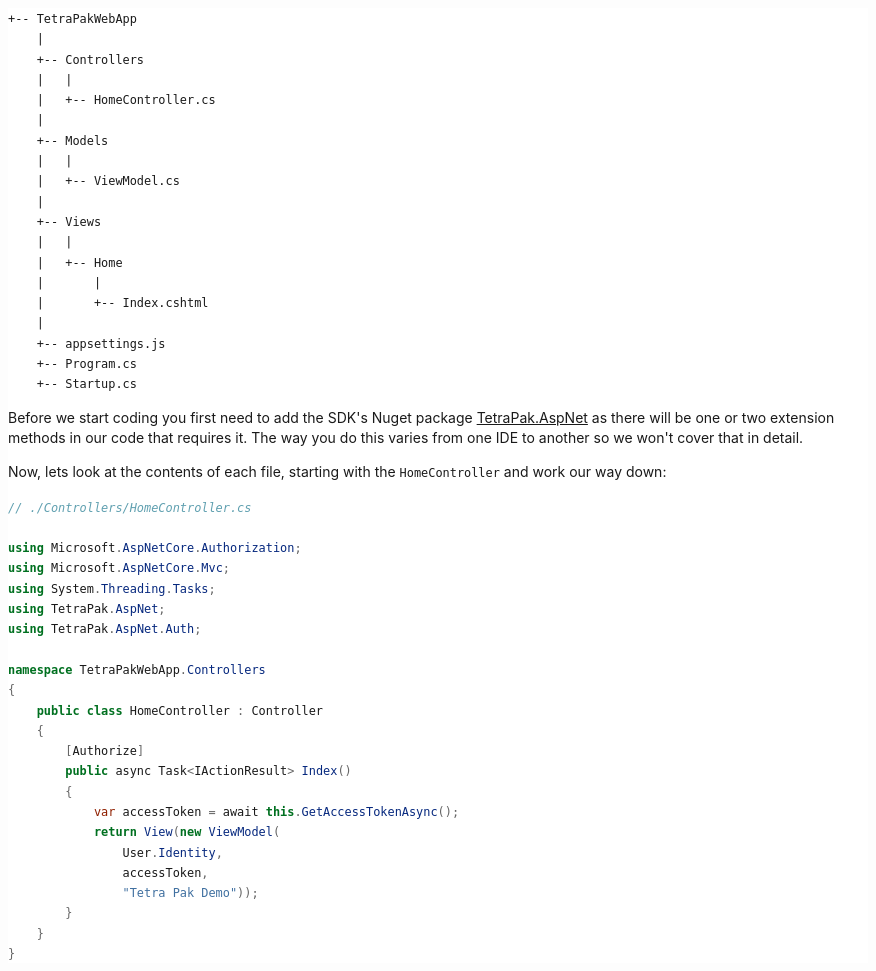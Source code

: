```
+-- TetraPakWebApp
    |
    +-- Controllers
    |   |
    |   +-- HomeController.cs
    |
    +-- Models
    |   |
    |   +-- ViewModel.cs
    |
    +-- Views
    |   |
    |   +-- Home
    |       |
    |       +-- Index.cshtml
    |
    +-- appsettings.js
    +-- Program.cs
    +-- Startup.cs
```

Before we start coding you first need to add the SDK's Nuget package [TetraPak.AspNet][nuget-tetrapak-app] as there will be one or two extension methods in our code that requires it. The way you do this varies from one IDE to another so we won't cover that in detail.

Now, lets look at the contents of each file, starting with the `HomeController` and work our way down:

```c#
// ./Controllers/HomeController.cs

using Microsoft.AspNetCore.Authorization;
using Microsoft.AspNetCore.Mvc;
using System.Threading.Tasks;
using TetraPak.AspNet;
using TetraPak.AspNet.Auth;

namespace TetraPakWebApp.Controllers
{
    public class HomeController : Controller
    {
        [Authorize]
        public async Task<IActionResult> Index()
        {
            var accessToken = await this.GetAccessTokenAsync();
            return View(new ViewModel(
                User.Identity, 
                accessToken, 
                "Tetra Pak Demo"));
        }
    }
}
```


[tetra-pak-aspnet-readme]: ./README.md
[tetra-pak-aspnet-cheat-sheet]: ./cheatsheet-webapp.md
[tetra-pak-aspnet-issues]: ./troubleshooting.md
[tetra-pak-aspnet-issues-no-browser]: ./troubleshooting.md#no-browser
[tetra-pak-aspnet-issues-invalid-redirect-uri]: ./troubleshooting.md#invalid-redirect-uri
[github-tetrapak-app]: https://github.com/Tetra-Pak-APIs/TetraPak.AspNet/tree/master/TetraPak.AspNet
[nuget-tetrapak-app]: https://www.nuget.org/packages/TetraPak.AspNet
[github-tetrapak-api]: https://github.com/Tetra-Pak-APIs/TetraPak.AspNet/tree/master/TetraPak.AspNet.Api
[nuget-tetrapak-api]: https://www.nuget.org/packages/TetraPak.AspNet.Api
[github-tetrapak-common]: https://github.com/Tetra-Pak-APIs/TetraPak.Common
[nuget-tetrapak-common]: https://www.nuget.org/packages/TetraPak.Common
[demo.web-app]: https://github.com/Tetra-Pak-APIs/TetraPak.AspNet/tree/master/demo.WebApp
[di-intro-1]: https://medium.com/flawless-app-stories/dependency-injection-for-dummies-168dad181a3d
[di-intro-2]: https://www.freecodecamp.org/news/a-quick-intro-to-dependency-injection-what-it-is-and-when-to-use-it-7578c84fa88f/
[middleware]: https://docs.microsoft.com/en-us/aspnet/core/fundamentals/middleware/?view=aspnetcore-5.0
[oauth-refresh-flow]: https://datatracker.ietf.org/doc/html/rfc6749#section-1.5
[aspnet-core-configuration]: https://docs.microsoft.com/en-us/aspnet/core/fundamentals/configuration/?view=aspnetcore-5.0
[tetra-pak-dev-dev-portal]: https://developer-dev.tetrapak.com
[tetra-pak-dev-portal]: https://developer.tetrapak.com
[tetra-pak-dev-portal-appreg-consumer-key]: https://developer.tetrapak.com/products/getting-started/manage-your-app#consumer-key
[tetra-pak-dev-portal-appreg-callback]: https://developer.tetrapak.com/products/getting-started/manage-your-app#callback-url
[hsts]: https://en.wikipedia.org/wiki/HTTP_Strict_Transport_Security
[aspnet-layout]: https://docs.microsoft.com/en-us/aspnet/core/mvc/views/layout?view=aspnetcore-5.0
[aspnet-authorize-attribute]: https://docs.microsoft.com/en-us/aspnet/core/security/authorization/simple?view=aspnetcore-5.0
[aspnet-razor]: https://docs.microsoft.com/en-us/aspnet/web-pages/overview/getting-started/introducing-razor-syntax-c
[ide-vs]: https://visualstudio.microsoft.com/
[ide-vscode]: https://code.visualstudio.com/
[ide-rider]: https://www.jetbrains.com/rider/
[ide-eclipse]: https://www.eclipse.org/ide/